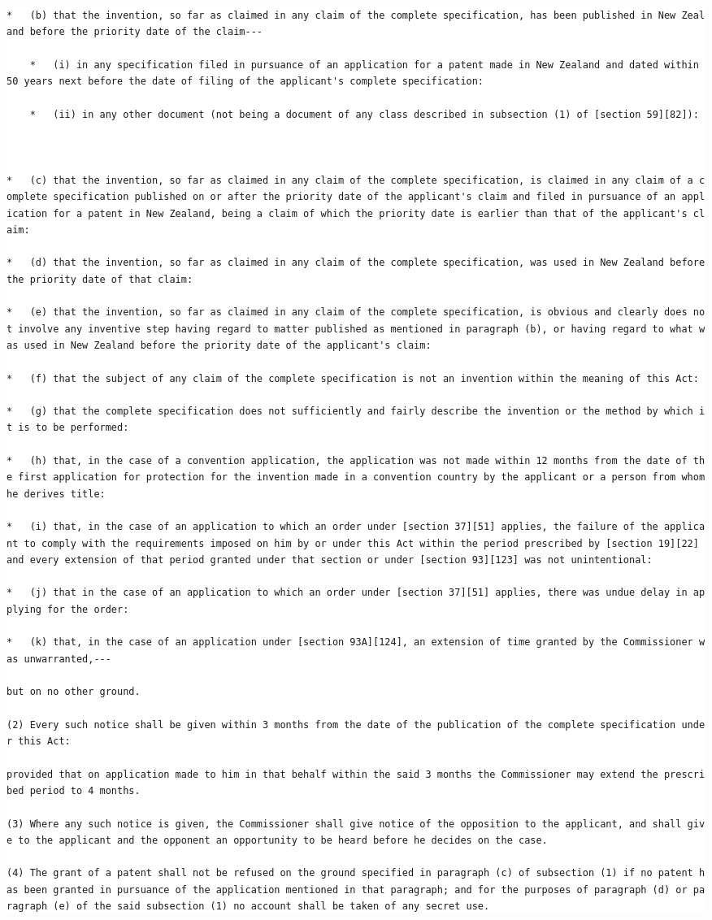     *   (b) that the invention, so far as claimed in any claim of the complete specification, has been published in New Zealand before the priority date of the claim---
            
        *   (i) in any specification filed in pursuance of an application for a patent made in New Zealand and dated within 50 years next before the date of filing of the applicant's complete specification:
        
        *   (ii) in any other document (not being a document of any class described in subsection (1) of [section 59][82]):
        
        
    
    *   (c) that the invention, so far as claimed in any claim of the complete specification, is claimed in any claim of a complete specification published on or after the priority date of the applicant's claim and filed in pursuance of an application for a patent in New Zealand, being a claim of which the priority date is earlier than that of the applicant's claim:
    
    *   (d) that the invention, so far as claimed in any claim of the complete specification, was used in New Zealand before the priority date of that claim:
    
    *   (e) that the invention, so far as claimed in any claim of the complete specification, is obvious and clearly does not involve any inventive step having regard to matter published as mentioned in paragraph (b), or having regard to what was used in New Zealand before the priority date of the applicant's claim:
    
    *   (f) that the subject of any claim of the complete specification is not an invention within the meaning of this Act:
    
    *   (g) that the complete specification does not sufficiently and fairly describe the invention or the method by which it is to be performed:
    
    *   (h) that, in the case of a convention application, the application was not made within 12 months from the date of the first application for protection for the invention made in a convention country by the applicant or a person from whom he derives title:
    
    *   (i) that, in the case of an application to which an order under [section 37][51] applies, the failure of the applicant to comply with the requirements imposed on him by or under this Act within the period prescribed by [section 19][22] and every extension of that period granted under that section or under [section 93][123] was not unintentional:
    
    *   (j) that in the case of an application to which an order under [section 37][51] applies, there was undue delay in applying for the order:
    
    *   (k) that, in the case of an application under [section 93A][124], an extension of time granted by the Commissioner was unwarranted,---
    
    but on no other ground.
    
    (2) Every such notice shall be given within 3 months from the date of the publication of the complete specification under this Act:
    
    provided that on application made to him in that behalf within the said 3 months the Commissioner may extend the prescribed period to 4 months.
    
    (3) Where any such notice is given, the Commissioner shall give notice of the opposition to the applicant, and shall give to the applicant and the opponent an opportunity to be heard before he decides on the case.
    
    (4) The grant of a patent shall not be refused on the ground specified in paragraph (c) of subsection (1) if no patent has been granted in pursuance of the application mentioned in that paragraph; and for the purposes of paragraph (d) or paragraph (e) of the said subsection (1) no account shall be taken of any secret use.
    
